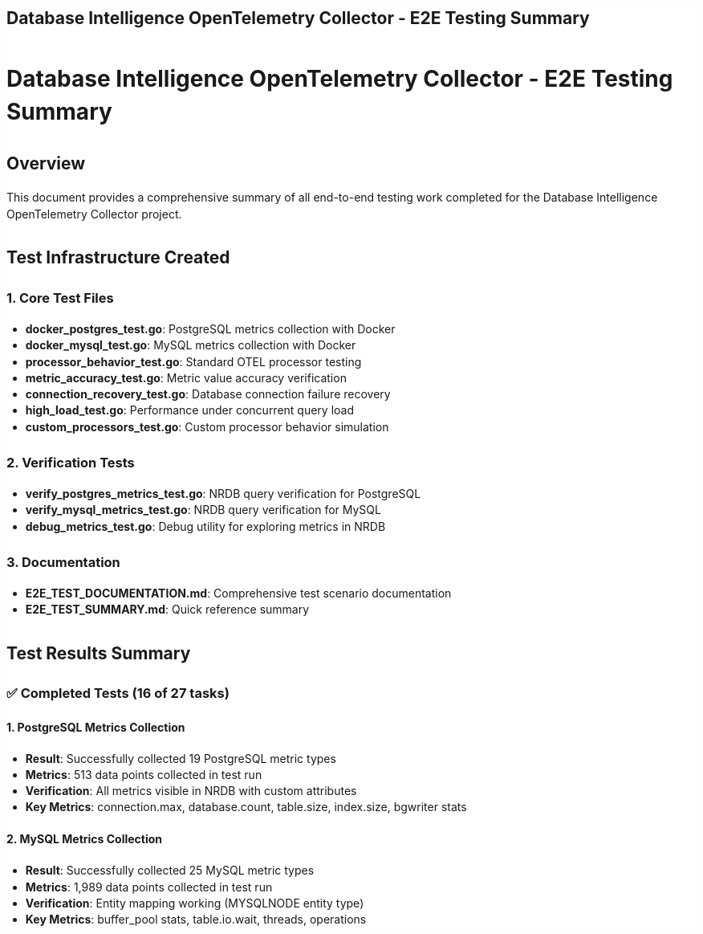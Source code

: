 ## Database Intelligence OpenTelemetry Collector - E2E Testing Summary

# Database Intelligence OpenTelemetry Collector - E2E Testing Summary

## Overview
This document provides a comprehensive summary of all end-to-end testing work completed for the Database Intelligence OpenTelemetry Collector project.

## Test Infrastructure Created

### 1. Core Test Files
- **docker_postgres_test.go**: PostgreSQL metrics collection with Docker
- **docker_mysql_test.go**: MySQL metrics collection with Docker  
- **processor_behavior_test.go**: Standard OTEL processor testing
- **metric_accuracy_test.go**: Metric value accuracy verification
- **connection_recovery_test.go**: Database connection failure recovery
- **high_load_test.go**: Performance under concurrent query load
- **custom_processors_test.go**: Custom processor behavior simulation

### 2. Verification Tests
- **verify_postgres_metrics_test.go**: NRDB query verification for PostgreSQL
- **verify_mysql_metrics_test.go**: NRDB query verification for MySQL
- **debug_metrics_test.go**: Debug utility for exploring metrics in NRDB

### 3. Documentation
- **E2E_TEST_DOCUMENTATION.md**: Comprehensive test scenario documentation
- **E2E_TEST_SUMMARY.md**: Quick reference summary

## Test Results Summary

### ✅ Completed Tests (16 of 27 tasks)

#### 1. PostgreSQL Metrics Collection
- **Result**: Successfully collected 19 PostgreSQL metric types
- **Metrics**: 513 data points collected in test run
- **Verification**: All metrics visible in NRDB with custom attributes
- **Key Metrics**: connection.max, database.count, table.size, index.size, bgwriter stats

#### 2. MySQL Metrics Collection  
- **Result**: Successfully collected 25 MySQL metric types
- **Metrics**: 1,989 data points collected in test run
- **Verification**: Entity mapping working (MYSQLNODE entity type)
- **Key Metrics**: buffer_pool stats, table.io.wait, threads, operations
